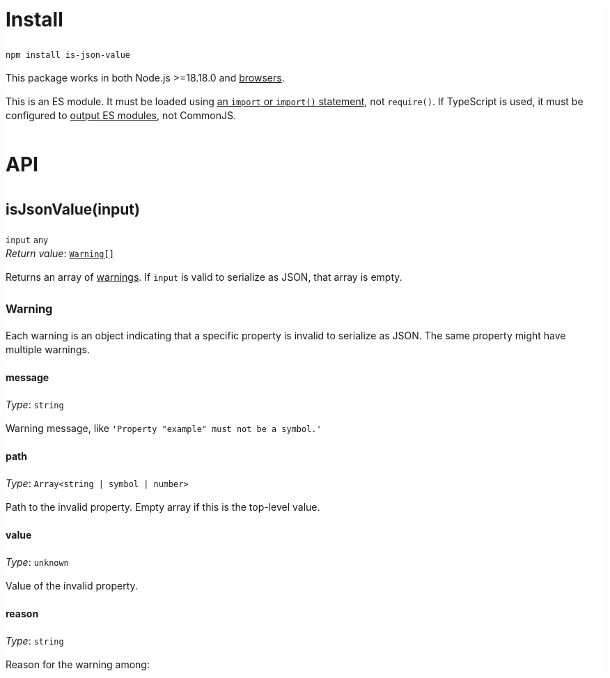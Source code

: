 # Install

```bash
npm install is-json-value
```

This package works in both Node.js >=18.18.0 and
[browsers](https://raw.githubusercontent.com/ehmicky/dev-tasks/main/src/browserslist).

This is an ES module. It must be loaded using
[an `import` or `import()` statement](https://gist.github.com/sindresorhus/a39789f98801d908bbc7ff3ecc99d99c),
not `require()`. If TypeScript is used, it must be configured to
[output ES modules](https://www.typescriptlang.org/docs/handbook/esm-node.html),
not CommonJS.

# API

## isJsonValue(input)

`input` `any`\
_Return value_: [`Warning[]`](#warning)

Returns an array of [warnings](#warning). If `input` is valid to serialize as
JSON, that array is empty.

### Warning

Each warning is an object indicating that a specific property is invalid to
serialize as JSON. The same property might have multiple warnings.

#### message

_Type_: `string`

Warning message, like `'Property "example" must not be a symbol.'`

#### path

_Type_: `Array<string | symbol | number>`

Path to the invalid property. Empty array if this is the top-level value.

#### value

_Type_: `unknown`

Value of the invalid property.

#### reason

_Type_: `string`

Reason for the warning among:
